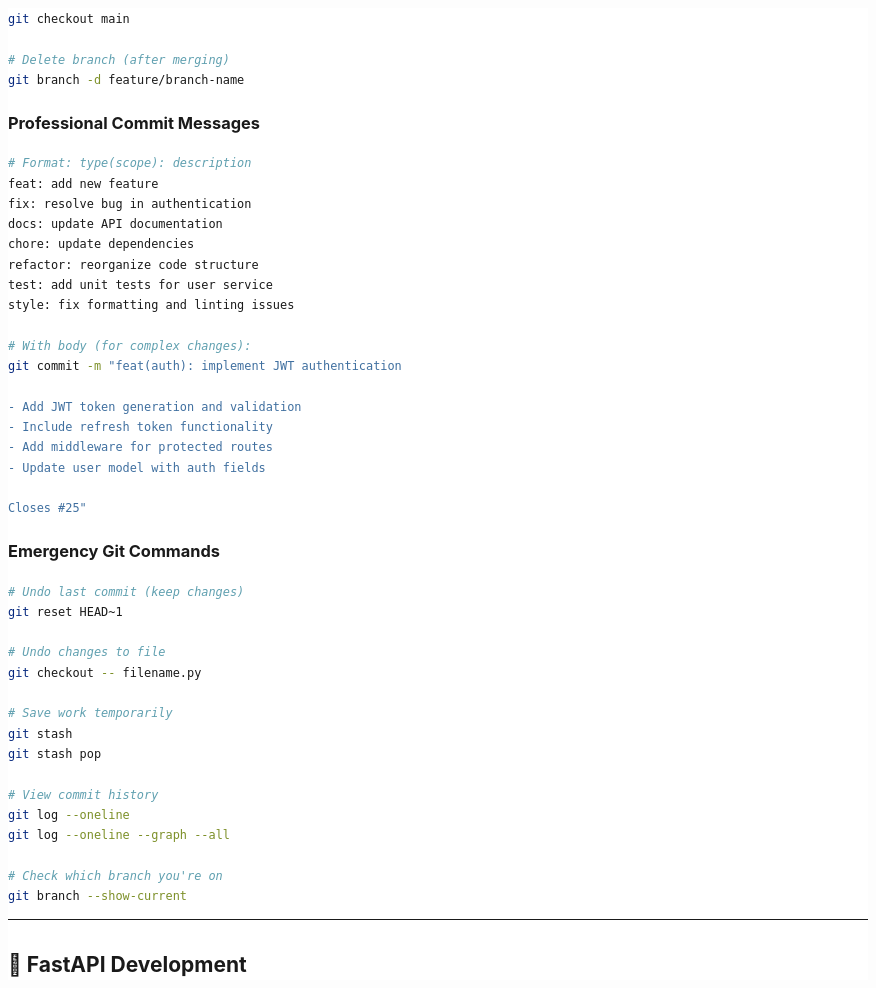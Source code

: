 ```bash
git checkout main

# Delete branch (after merging)
git branch -d feature/branch-name
```

### Professional Commit Messages
```bash
# Format: type(scope): description
feat: add new feature
fix: resolve bug in authentication
docs: update API documentation
chore: update dependencies
refactor: reorganize code structure
test: add unit tests for user service
style: fix formatting and linting issues

# With body (for complex changes):
git commit -m "feat(auth): implement JWT authentication

- Add JWT token generation and validation
- Include refresh token functionality  
- Add middleware for protected routes
- Update user model with auth fields

Closes #25"
```

### Emergency Git Commands
```bash
# Undo last commit (keep changes)
git reset HEAD~1

# Undo changes to file
git checkout -- filename.py

# Save work temporarily
git stash
git stash pop

# View commit history
git log --oneline
git log --oneline --graph --all

# Check which branch you're on
git branch --show-current
```

---

## 🚀 FastAPI Development
